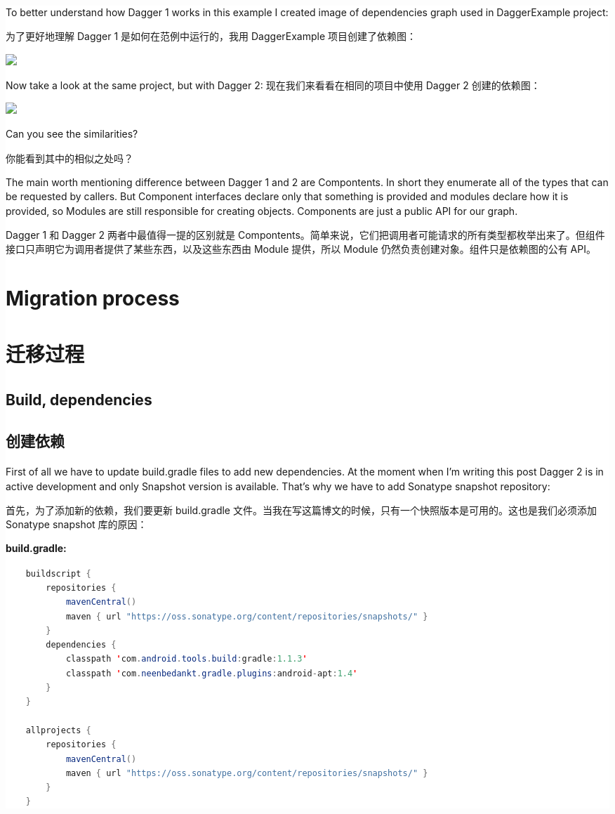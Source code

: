 To better understand how Dagger 1 works in this example I created image of dependencies graph used in DaggerExample project:

为了更好地理解 Dagger 1 是如何在范例中运行的，我用 DaggerExample 项目创建了依赖图：

![](http://frogermcs.github.io/images/12/dagger1-graph.jpg)

Now take a look at the same project, but with Dagger 2:
现在我们来看看在相同的项目中使用 Dagger 2 创建的依赖图：

![](http://frogermcs.github.io/images/12/dagger2-graph.jpg)

Can you see the similarities?

你能看到其中的相似之处吗？

The main worth mentioning difference between Dagger 1 and 2 are Compontents. In short they enumerate all of the types that can be requested by callers. But Component interfaces declare only that something is provided and modules declare how it is provided, so Modules are still responsible for creating objects. Components are just a public API for our graph.

Dagger 1 和 Dagger 2 两者中最值得一提的区别就是 Compontents。简单来说，它们把调用者可能请求的所有类型都枚举出来了。但组件接口只声明它为调用者提供了某些东西，以及这些东西由 Module 提供，所以 Module 仍然负责创建对象。组件只是依赖图的公有 API。

# Migration process
# 迁移过程

## Build, dependencies
## 创建依赖

First of all we have to update build.gradle files to add new dependencies. At the moment when I’m writing this post Dagger 2 is in active development and only Snapshot version is available. That’s why we have to add Sonatype snapshot repository:

首先，为了添加新的依赖，我们要更新 build.gradle 文件。当我在写这篇博文的时候，只有一个快照版本是可用的。这也是我们必须添加 Sonatype snapshot 库的原因：

**build.gradle:**

```java
	buildscript {
	    repositories {
	        mavenCentral()
	        maven { url "https://oss.sonatype.org/content/repositories/snapshots/" }
	    }
	    dependencies {
	        classpath 'com.android.tools.build:gradle:1.1.3'
	        classpath 'com.neenbedankt.gradle.plugins:android-apt:1.4'
	    }
	}
	 
	allprojects {
	    repositories {
	        mavenCentral()
	        maven { url "https://oss.sonatype.org/content/repositories/snapshots/" }
	    }
	}
```
